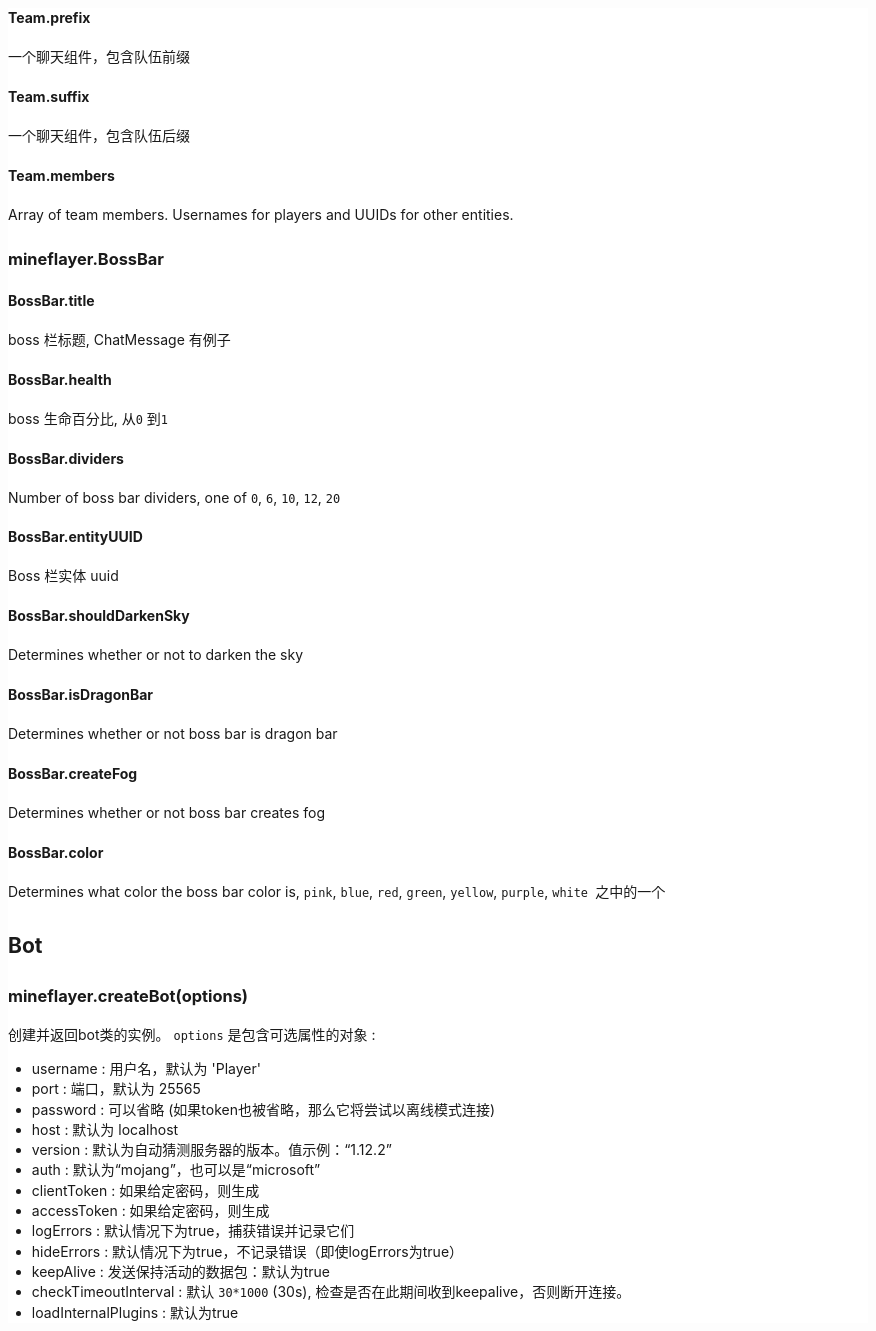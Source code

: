 #### Team.prefix

一个聊天组件，包含队伍前缀

#### Team.suffix

一个聊天组件，包含队伍后缀

#### Team.members

Array of team members. Usernames for players and UUIDs for other entities.

### mineflayer.BossBar

#### BossBar.title

boss 栏标题, ChatMessage 有例子

#### BossBar.health

boss 生命百分比, 从`0` 到`1`

#### BossBar.dividers

Number of boss bar dividers, one of `0`, `6`, `10`, `12`, `20`

#### BossBar.entityUUID

Boss 栏实体 uuid

#### BossBar.shouldDarkenSky

Determines whether or not to darken the sky

#### BossBar.isDragonBar

Determines whether or not boss bar is dragon bar

#### BossBar.createFog

Determines whether or not boss bar creates fog

#### BossBar.color

Determines what color the boss bar color is, `pink`, `blue`, `red`, `green`, `yellow`, `purple`, `white `之中的一个

## Bot

### mineflayer.createBot(options)

创建并返回bot类的实例。
`options` 是包含可选属性的对象 :

-   username : 用户名，默认为 'Player'
-   port : 端口，默认为 25565
-   password : 可以省略 (如果token也被省略，那么它将尝试以离线模式连接)
-   host : 默认为 localhost
-   version : 默认为自动猜测服务器的版本。值示例：“1.12.2”
-   auth : 默认为“mojang”，也可以是“microsoft”
-   clientToken : 如果给定密码，则生成
-   accessToken : 如果给定密码，则生成
-   logErrors : 默认情况下为true，捕获错误并记录它们
-   hideErrors : 默认情况下为true，不记录错误（即使logErrors为true）
-   keepAlive : 发送保持活动的数据包：默认为true
-   checkTimeoutInterval : 默认 `30*1000` (30s), 检查是否在此期间收到keepalive，否则断开连接。
-   loadInternalPlugins : 默认为true